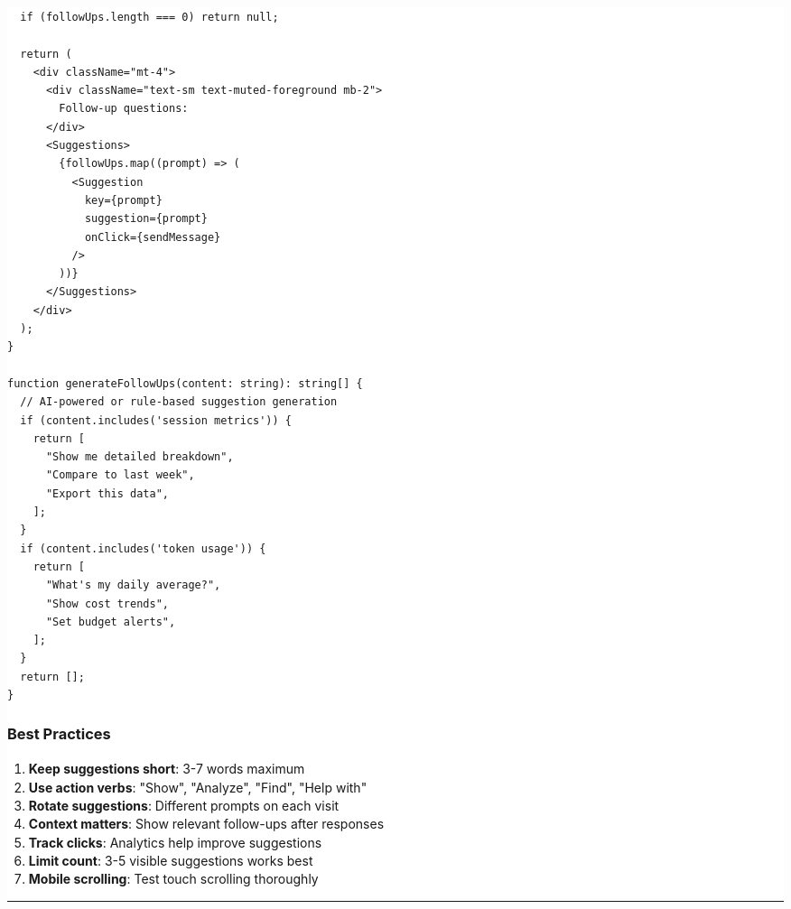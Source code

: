 ```tsx
  if (followUps.length === 0) return null;

  return (
    <div className="mt-4">
      <div className="text-sm text-muted-foreground mb-2">
        Follow-up questions:
      </div>
      <Suggestions>
        {followUps.map((prompt) => (
          <Suggestion
            key={prompt}
            suggestion={prompt}
            onClick={sendMessage}
          />
        ))}
      </Suggestions>
    </div>
  );
}

function generateFollowUps(content: string): string[] {
  // AI-powered or rule-based suggestion generation
  if (content.includes('session metrics')) {
    return [
      "Show me detailed breakdown",
      "Compare to last week",
      "Export this data",
    ];
  }
  if (content.includes('token usage')) {
    return [
      "What's my daily average?",
      "Show cost trends",
      "Set budget alerts",
    ];
  }
  return [];
}
```

### Best Practices

1. **Keep suggestions short**: 3-7 words maximum
2. **Use action verbs**: "Show", "Analyze", "Find", "Help with"
3. **Rotate suggestions**: Different prompts on each visit
4. **Context matters**: Show relevant follow-ups after responses
5. **Track clicks**: Analytics help improve suggestions
6. **Limit count**: 3-5 visible suggestions works best
7. **Mobile scrolling**: Test touch scrolling thoroughly

---
